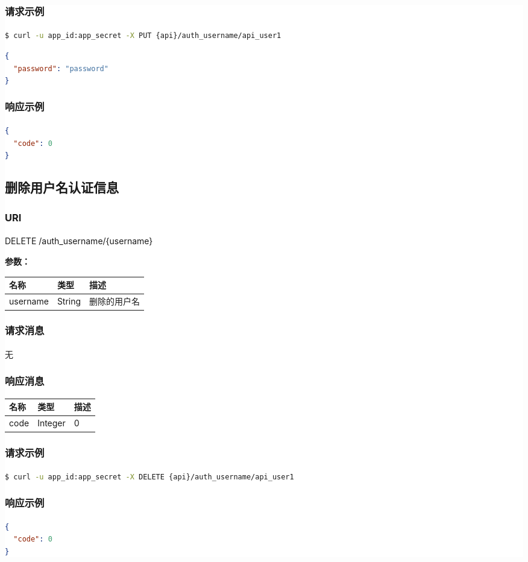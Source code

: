 ### 请求示例

```bash
$ curl -u app_id:app_secret -X PUT {api}/auth_username/api_user1
```

```JSON
{
  "password": "password"
}
```

### 响应示例

```JSON
{
  "code": 0
}
```

## 删除用户名认证信息

### URI

DELETE /auth_username/{username}

**参数：**

| 名称         | 类型       | 描述          |
| :---------  | :--------- | :----------  |
| username    | String     | 删除的用户名   |

### 请求消息

无

### 响应消息

| 名称    | 类型       | 描述   |
| :----- | :-------- | :----- |
| code   | Integer   | 0      |

### 请求示例

```bash
$ curl -u app_id:app_secret -X DELETE {api}/auth_username/api_user1
```

### 响应示例

```JSON
{
  "code": 0
}
```
